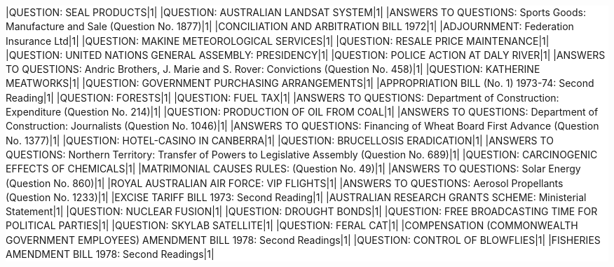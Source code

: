 |QUESTION: SEAL PRODUCTS|1|
|QUESTION: AUSTRALIAN LANDSAT SYSTEM|1|
|ANSWERS TO QUESTIONS: Sports Goods: Manufacture and Sale (Question No. 1877)|1|
|CONCILIATION AND ARBITRATION BILL 1972|1|
|ADJOURNMENT: Federation Insurance Ltd|1|
|QUESTION: MAKINE METEOROLOGICAL SERVICES|1|
|QUESTION: RESALE PRICE MAINTENANCE|1|
|QUESTION: UNITED NATIONS GENERAL ASSEMBLY: PRESIDENCY|1|
|QUESTION: POLICE ACTION AT DALY RIVER|1|
|ANSWERS TO QUESTIONS: Andric Brothers, J. Marie and S. Rover: Convictions (Question No. 458)|1|
|QUESTION: KATHERINE MEATWORKS|1|
|QUESTION: GOVERNMENT PURCHASING ARRANGEMENTS|1|
|APPROPRIATION BILL (No. 1) 1973-74: Second Reading|1|
|QUESTION: FORESTS|1|
|QUESTION: FUEL TAX|1|
|ANSWERS TO QUESTIONS: Department of Construction: Expenditure (Question No. 214)|1|
|QUESTION: PRODUCTION OF OIL FROM COAL|1|
|ANSWERS TO QUESTIONS: Department of Construction: Journalists (Question No. 1046)|1|
|ANSWERS TO QUESTIONS: Financing of Wheat Board First Advance (Question No. 1377)|1|
|QUESTION: HOTEL-CASINO IN CANBERRA|1|
|QUESTION: BRUCELLOSIS ERADICATION|1|
|ANSWERS TO QUESTIONS: Northern Territory: Transfer of Powers to Legislative Assembly (Question No. 689)|1|
|QUESTION: CARCINOGENIC EFFECTS OF CHEMICALS|1|
|MATRIMONIAL CAUSES RULES: (Question No. 49)|1|
|ANSWERS TO QUESTIONS: Solar Energy (Question No. 860)|1|
|ROYAL AUSTRALIAN AIR FORCE: VIP FLIGHTS|1|
|ANSWERS TO QUESTIONS: Aerosol Propellants (Question No. 1233)|1|
|EXCISE TARIFF BILL 1973: Second Reading|1|
|AUSTRALIAN RESEARCH GRANTS SCHEME: Ministerial Statement|1|
|QUESTION: NUCLEAR FUSION|1|
|QUESTION: DROUGHT BONDS|1|
|QUESTION: FREE BROADCASTING TIME FOR POLITICAL PARTIES|1|
|QUESTION: SKYLAB SATELLITE|1|
|QUESTION: FERAL CAT|1|
|COMPENSATION (COMMONWEALTH GOVERNMENT EMPLOYEES) AMENDMENT BILL 1978: Second Readings|1|
|QUESTION: CONTROL OF BLOWFLIES|1|
|FISHERIES AMENDMENT BILL 1978: Second Readings|1|